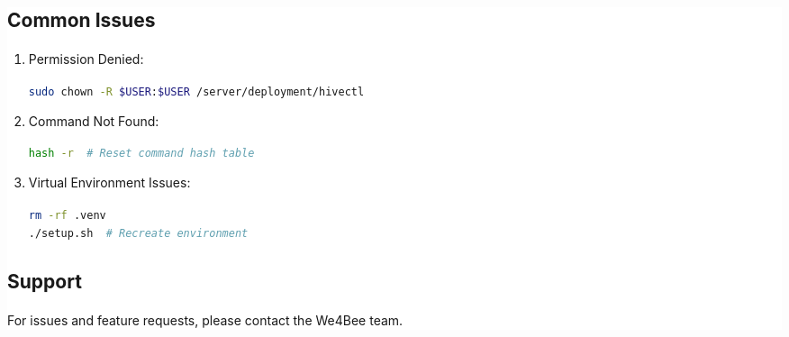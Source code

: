 ## Common Issues

1. Permission Denied:
   ```bash
   sudo chown -R $USER:$USER /server/deployment/hivectl
   ```

2. Command Not Found:
   ```bash
   hash -r  # Reset command hash table
   ```

3. Virtual Environment Issues:
   ```bash
   rm -rf .venv
   ./setup.sh  # Recreate environment
   ```

## Support

For issues and feature requests, please contact the We4Bee team.